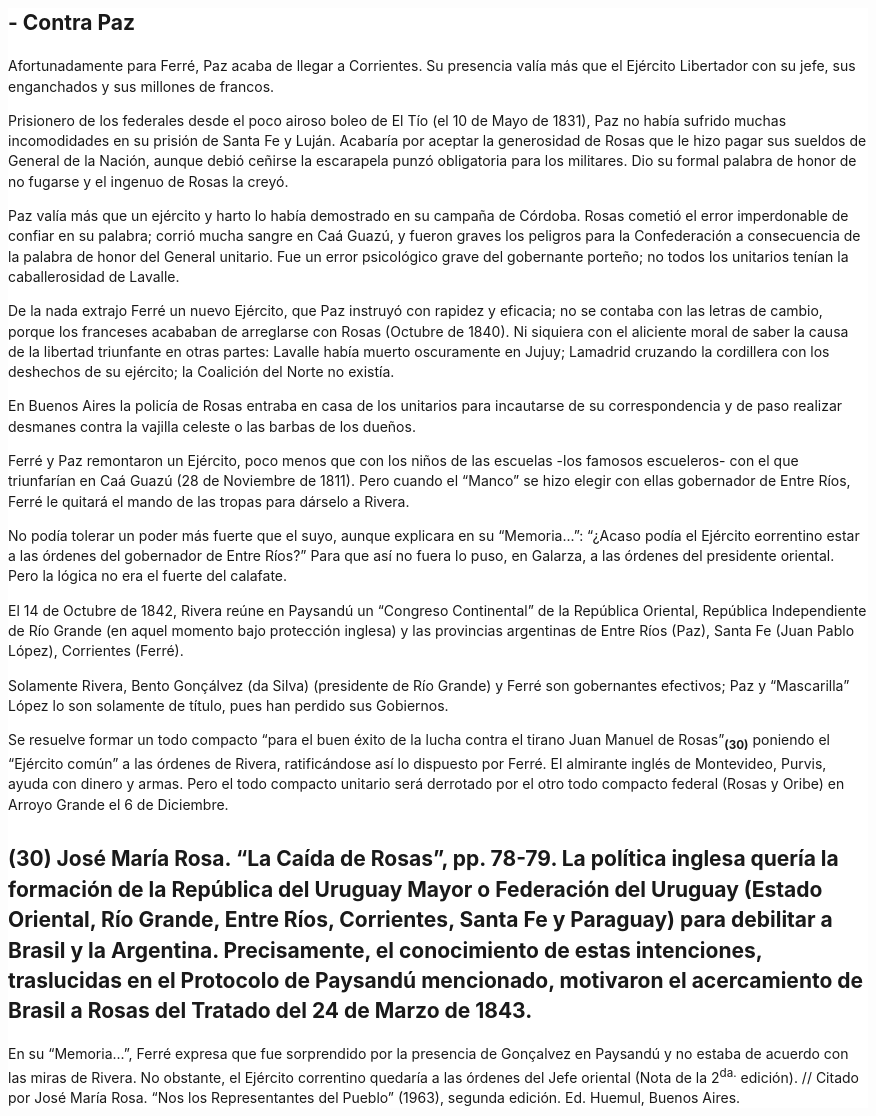 ## **\- Contra Paz**

Afortunadamente para Ferré, Paz acaba de llegar a Corrientes. Su presencia valía más que el Ejército Libertador con su jefe, sus enganchados y sus millones de francos.

Prisionero de los federales desde el poco airoso boleo de El Tío (el 10 de Mayo de 1831), Paz no había sufrido muchas incomodidades en su prisión de Santa Fe y Luján. Acabaría por aceptar la generosidad de Rosas que le hizo pagar sus sueldos de General de la Nación, aunque debió ceñirse la escarapela punzó obligatoria para los militares. Dio su formal palabra de honor de no fugarse y el ingenuo de Rosas la creyó.

Paz valía más que un ejército y harto lo había demostrado en su campaña de Córdoba. Rosas cometió el error imperdonable de confiar en su palabra; corrió mucha sangre en Caá Guazú, y fueron graves los peligros para la Confederación a consecuencia de la palabra de honor del General unitario. Fue un error psicológico grave del gobernante porteño; no todos los unitarios tenían la caballerosidad de Lavalle.

De la nada extrajo Ferré un nuevo Ejército, que Paz instruyó con rapidez y eficacia; no se contaba con las letras de cambio, porque los franceses acababan de arreglarse con Rosas (Octubre de 1840). Ni siquiera con el aliciente moral de saber la causa de la libertad triunfante en otras partes: Lavalle había muerto oscuramente en Jujuy; Lamadrid cruzando la cordillera con los deshechos de su ejército; la Coalición del Norte no existía.

En Buenos Aires la policía de Rosas entraba en casa de los unitarios para incautarse de su correspondencia y de paso realizar desmanes contra la vajilla celeste o las barbas de los dueños.

Ferré y Paz remontaron un Ejército, poco menos que con los niños de las escuelas -los famosos escueleros- con el que triunfarían en Caá Guazú (28 de Noviembre de 1811). Pero cuando el “Manco” se hizo elegir con ellas gobernador de Entre Ríos, Ferré le quitará el mando de las tropas para dárselo a Rivera.

No podía tolerar un poder más fuerte que el suyo, aunque explicara en su “Memoria...”: “¿Acaso podía el Ejército eorrentino estar a las órdenes del gobernador de Entre Ríos?” Para que así no fuera lo puso, en Galarza, a las órdenes del presidente oriental. Pero la lógica no era el fuerte del calafate.

El 14 de Octubre de 1842, Rivera reúne en Paysandú un “Congreso Continental” de la República Oriental, República Independiente de Río Grande (en aquel momento bajo protección inglesa) y las provincias argentinas de Entre Ríos (Paz), Santa Fe (Juan Pablo López), Corrientes (Ferré).

Solamente Rivera, Bento Gonçálvez (da Silva) (presidente de Río Grande) y Ferré son gobernantes efectivos; Paz y “Mascarilla” López lo son solamente de título, pues han perdido sus Gobiernos.

Se resuelve formar un todo compacto “para el buen éxito de la lucha contra el tirano Juan Manuel de Rosas”<sub><strong>(30)</strong></sub> poniendo el “Ejército común” a las órdenes de Rivera, ratificándose así lo dispuesto por Ferré. El almirante inglés de Montevideo, Purvis, ayuda con dinero y armas. Pero el todo compacto unitario será derrotado por el otro todo compacto federal (Rosas y Oribe) en Arroyo Grande el 6 de Diciembre.

## **(30)** José María Rosa. “La Caída de Rosas”, pp. 78-79. La política inglesa quería la formación de la República del Uruguay Mayor o Federación del Uruguay (Estado Oriental, Río Grande, Entre Ríos, Corrientes, Santa Fe y Paraguay) para debilitar a Brasil y la Argentina. Precisamente, el conocimiento de estas intenciones, traslucidas en el Protocolo de Paysandú mencionado, motivaron el acercamiento de Brasil a Rosas del Tratado del 24 de Marzo de 1843.  
En su “Memoria...”, Ferré expresa que fue sorprendido por la presencia de Gonçalvez en Paysandú y no estaba de acuerdo con las miras de Rivera. No obstante, el Ejército correntino quedaría a las órdenes del Jefe oriental (Nota de la 2<sup>da.</sup> edición). // Citado por José María Rosa. “Nos los Representantes del Pueblo” (1963), segunda edición. Ed. Huemul, Buenos Aires.

